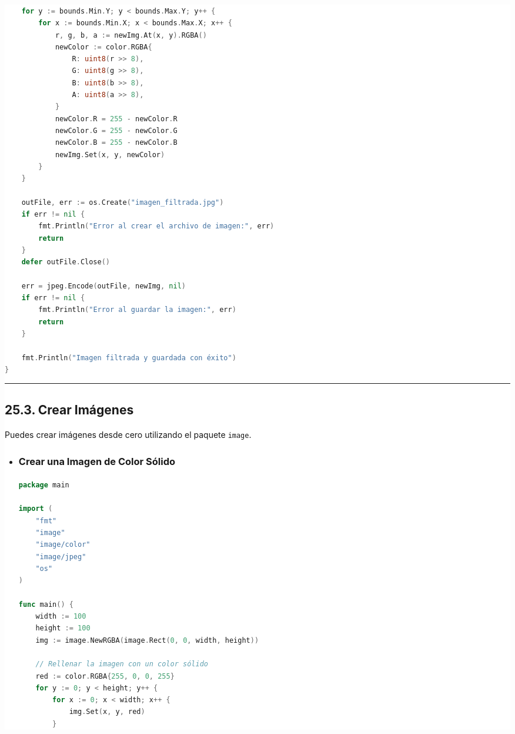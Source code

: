   ```go
      for y := bounds.Min.Y; y < bounds.Max.Y; y++ {
          for x := bounds.Min.X; x < bounds.Max.X; x++ {
              r, g, b, a := newImg.At(x, y).RGBA()
              newColor := color.RGBA{
                  R: uint8(r >> 8),
                  G: uint8(g >> 8),
                  B: uint8(b >> 8),
                  A: uint8(a >> 8),
              }
              newColor.R = 255 - newColor.R
              newColor.G = 255 - newColor.G
              newColor.B = 255 - newColor.B
              newImg.Set(x, y, newColor)
          }
      }

      outFile, err := os.Create("imagen_filtrada.jpg")
      if err != nil {
          fmt.Println("Error al crear el archivo de imagen:", err)
          return
      }
      defer outFile.Close()

      err = jpeg.Encode(outFile, newImg, nil)
      if err != nil {
          fmt.Println("Error al guardar la imagen:", err)
          return
      }

      fmt.Println("Imagen filtrada y guardada con éxito")
  }

  ```

---

## 25.3. Crear Imágenes

Puedes crear imágenes desde cero utilizando el paquete `image`.

- ### Crear una Imagen de Color Sólido

  ```go
  package main

  import (
      "fmt"
      "image"
      "image/color"
      "image/jpeg"
      "os"
  )

  func main() {
      width := 100
      height := 100
      img := image.NewRGBA(image.Rect(0, 0, width, height))

      // Rellenar la imagen con un color sólido
      red := color.RGBA{255, 0, 0, 255}
      for y := 0; y < height; y++ {
          for x := 0; x < width; x++ {
              img.Set(x, y, red)
          }
  ```
